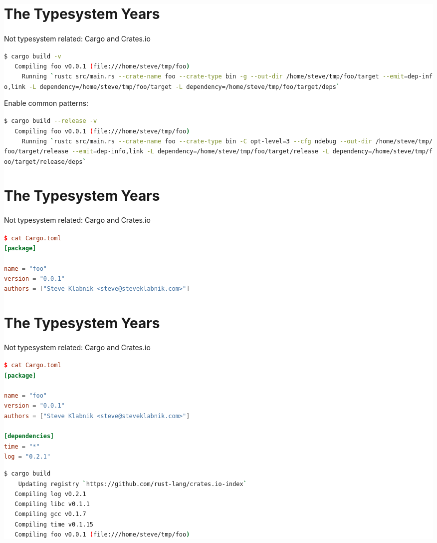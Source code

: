 # The Typesystem Years

Not typesystem related: Cargo and Crates.io

```bash
$ cargo build -v
   Compiling foo v0.0.1 (file:///home/steve/tmp/foo)
     Running `rustc src/main.rs --crate-name foo --crate-type bin -g --out-dir /home/steve/tmp/foo/target --emit=dep-info,link -L dependency=/home/steve/tmp/foo/target -L dependency=/home/steve/tmp/foo/target/deps`
```

Enable common patterns:

```bash
$ cargo build --release -v
   Compiling foo v0.0.1 (file:///home/steve/tmp/foo)
     Running `rustc src/main.rs --crate-name foo --crate-type bin -C opt-level=3 --cfg ndebug --out-dir /home/steve/tmp/foo/target/release --emit=dep-info,link -L dependency=/home/steve/tmp/foo/target/release -L dependency=/home/steve/tmp/foo/target/release/deps`
```

# The Typesystem Years

Not typesystem related: Cargo and Crates.io

```toml
$ cat Cargo.toml 
[package]

name = "foo"
version = "0.0.1"
authors = ["Steve Klabnik <steve@steveklabnik.com>"]
```

# The Typesystem Years

Not typesystem related: Cargo and Crates.io

```toml
$ cat Cargo.toml 
[package]

name = "foo"
version = "0.0.1"
authors = ["Steve Klabnik <steve@steveklabnik.com>"]

[dependencies]
time = "*"
log = "0.2.1"
```

```bash
$ cargo build
    Updating registry `https://github.com/rust-lang/crates.io-index`
   Compiling log v0.2.1
   Compiling libc v0.1.1
   Compiling gcc v0.1.7
   Compiling time v0.1.15
   Compiling foo v0.0.1 (file:///home/steve/tmp/foo)
```
